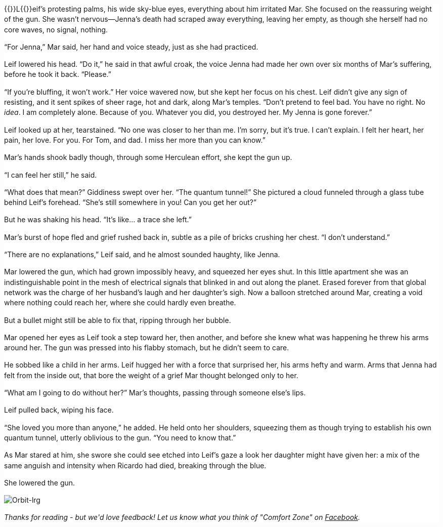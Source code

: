 {{<glyph>}}L{{</glyph>}}eif’s protesting palms, his wide sky-blue eyes, everything about him irritated Mar. She focused on the reassuring weight of the gun. She wasn’t nervous—Jenna’s death had scraped away everything, leaving her empty, as though she herself had no core waves, no signal, nothing.

“For Jenna,” Mar said, her hand and voice steady, just as she had practiced.

Leif lowered his head.  “Do it,” he said in that awful croak, the voice Jenna had made her own over six months of Mar’s suffering, before he took it back. “Please.”

“If you’re bluffing, it won’t work.” Her voice wavered now, but she kept her focus on his chest. Leif didn’t give any sign of resisting, and it sent spikes of sheer rage, hot and dark, along Mar’s temples. “Don’t pretend to feel bad. You have no right. No *idea*. I am completely alone. Because of you. Whatever you did, you destroyed her. My Jenna is gone forever.”

Leif looked up at her, tearstained. “No one was closer to her than me. I’m sorry, but it’s true. I can’t explain. I felt her heart, her pain, her love. For you. For Tom, and dad. I miss her more than you can know.”

Mar’s hands shook badly though, through some Herculean effort, she kept the gun up. 

“I can feel her still,” he said.

“What does that mean?” Giddiness swept over her. “The quantum tunnel!” She pictured a cloud funneled through a glass tube behind Leif’s forehead. “She’s still somewhere in you! Can you get her out?”

But he was shaking his head. “It’s like… a trace she left.”

Mar’s burst of hope fled and grief rushed back in, subtle as a pile of bricks crushing her chest. “I don’t understand.”

 “There are no explanations,” Leif said, and he almost sounded haughty, like Jenna.

Mar lowered the gun, which had grown impossibly heavy, and squeezed her eyes shut. In this little apartment she was an indistinguishable point in the mesh of electrical signals that blinked in and out along the planet. Erased forever from that global network was the charge of her husband’s laugh and her daughter’s sigh. Now a balloon stretched around Mar, creating a void where nothing could reach her, where she could hardly even breathe.

But a bullet might still be able to fix that, ripping through her bubble.

Mar opened her eyes as Leif took a step toward her, then another, and before she knew what was happening he threw his arms around her. The gun was pressed into his flabby stomach, but he didn’t seem to care. 

He sobbed like a child in her arms. Leif hugged her with a force that surprised her, his arms hefty and warm. Arms that Jenna had felt from the inside out, that bore the weight of a grief Mar thought belonged only to her.

“What am I going to do without her?” Mar’s thoughts, passing through someone else’s lips.

Leif pulled back, wiping his face.

“She loved you more than anyone,” he added. He held onto her shoulders, squeezing them as though trying to establish his own quantum tunnel, utterly oblivious to the gun. “You need to know that.”

As Mar stared at him, she swore she could see etched into Leif’s gaze a look her daughter might have given her: a mix of the same anguish and intensity when Ricardo had died, breaking through the blue.

She lowered the gun.

![Orbit-lrg](images/Orbit.svg)

*Thanks for reading - but we'd love feedback! Let us know what you think of "Comfort Zone" on [Facebook](https://www.facebook.com/MythaxisMagazine/posts/201341191786881).*